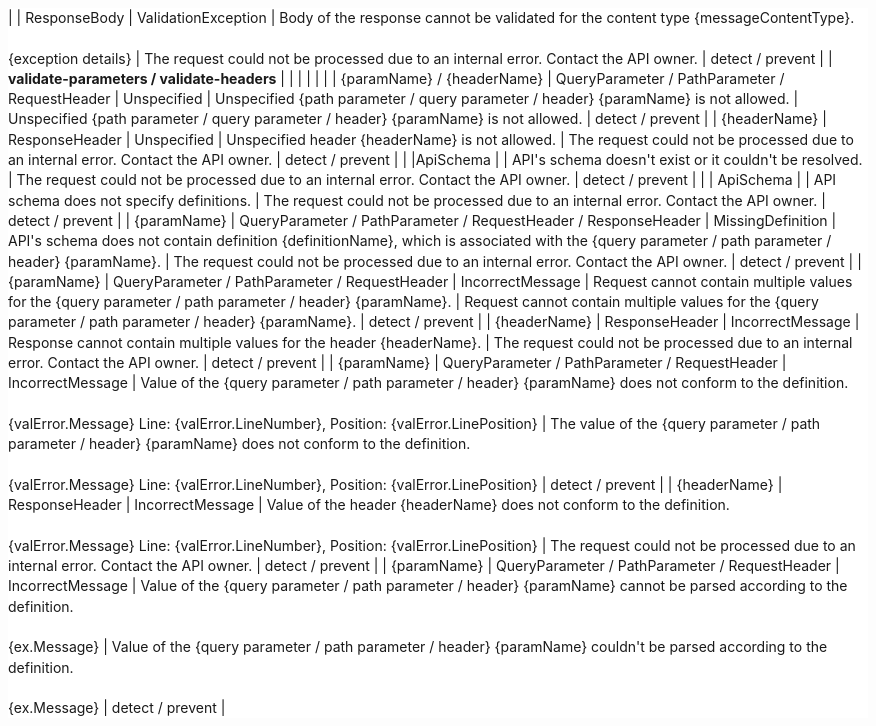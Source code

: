 |                                      | ResponseBody                                                    | ValidationException | Body of the response cannot be validated for the content type {messageContentType}.<br/><br/>{exception details}                                                                | The request could not be processed due to an internal error. Contact the API owner.                                                       | detect / prevent |
| **validate-parameters / validate-headers** |                                                                 |                     |                                                                                                                                                   |                                                                                                                                           |                      |
| {paramName} / {headerName}           | QueryParameter / PathParameter / RequestHeader                  | Unspecified         | Unspecified {path parameter / query parameter / header} {paramName} is not allowed.                                                               | Unspecified {path parameter / query parameter / header} {paramName} is not allowed.                                                       | detect / prevent |
| {headerName}                         | ResponseHeader                                                  | Unspecified         | Unspecified header {headerName} is not allowed.                                                                                                   | The request could not be processed due to an internal error. Contact the API owner.                                                       | detect / prevent |
|                                      |ApiSchema                                                       |                     | API's schema doesn't exist or it couldn't be resolved.                                                                                            | The request could not be processed due to an internal error. Contact the API owner.                                                       | detect / prevent |
|                                       | ApiSchema                                                       |                     | API schema does not specify definitions.                                                                                                          | The request could not be processed due to an internal error. Contact the API owner.                                                       | detect / prevent |
| {paramName}                          | QueryParameter / PathParameter / RequestHeader / ResponseHeader | MissingDefinition   | API's schema does not contain definition {definitionName}, which is associated with the {query parameter / path parameter / header} {paramName}.  | The request could not be processed due to an internal error. Contact the API owner.                                                       | detect / prevent |
| {paramName}                          | QueryParameter / PathParameter / RequestHeader                  | IncorrectMessage    | Request cannot contain multiple values for the {query parameter / path parameter / header} {paramName}.                                           | Request cannot contain multiple values for the {query parameter / path parameter / header} {paramName}.                                   | detect / prevent |
| {headerName}                         | ResponseHeader                                                  | IncorrectMessage    | Response cannot contain multiple values for the header {headerName}.                                                                              | The request could not be processed due to an internal error. Contact the API owner.                                                       | detect / prevent |
| {paramName}                          | QueryParameter / PathParameter / RequestHeader                  | IncorrectMessage    | Value of the {query parameter / path parameter / header} {paramName} does not conform to the definition.<br/><br/>{valError.Message} Line: {valError.LineNumber}, Position: {valError.LinePosition}                                          | The value of the {query parameter / path parameter / header} {paramName} does not conform to the definition.<br/><br/>{valError.Message} Line: {valError.LineNumber}, Position: {valError.LinePosition}                              | detect / prevent |
| {headerName}                         | ResponseHeader                                                  | IncorrectMessage    | Value of the header {headerName} does not conform to the definition.<br/><br/>{valError.Message} Line: {valError.LineNumber}, Position: {valError.LinePosition}                                                                              | The request could not be processed due to an internal error. Contact the API owner.                                                       | detect / prevent |
| {paramName}                          | QueryParameter / PathParameter / RequestHeader                  | IncorrectMessage    | Value of the {query parameter / path parameter / header} {paramName} cannot be parsed according to the definition. <br/><br/>{ex.Message}                                | Value of the {query parameter / path parameter / header} {paramName} couldn't be parsed according to the definition. <br/><br/>{ex.Message}                      | detect / prevent |